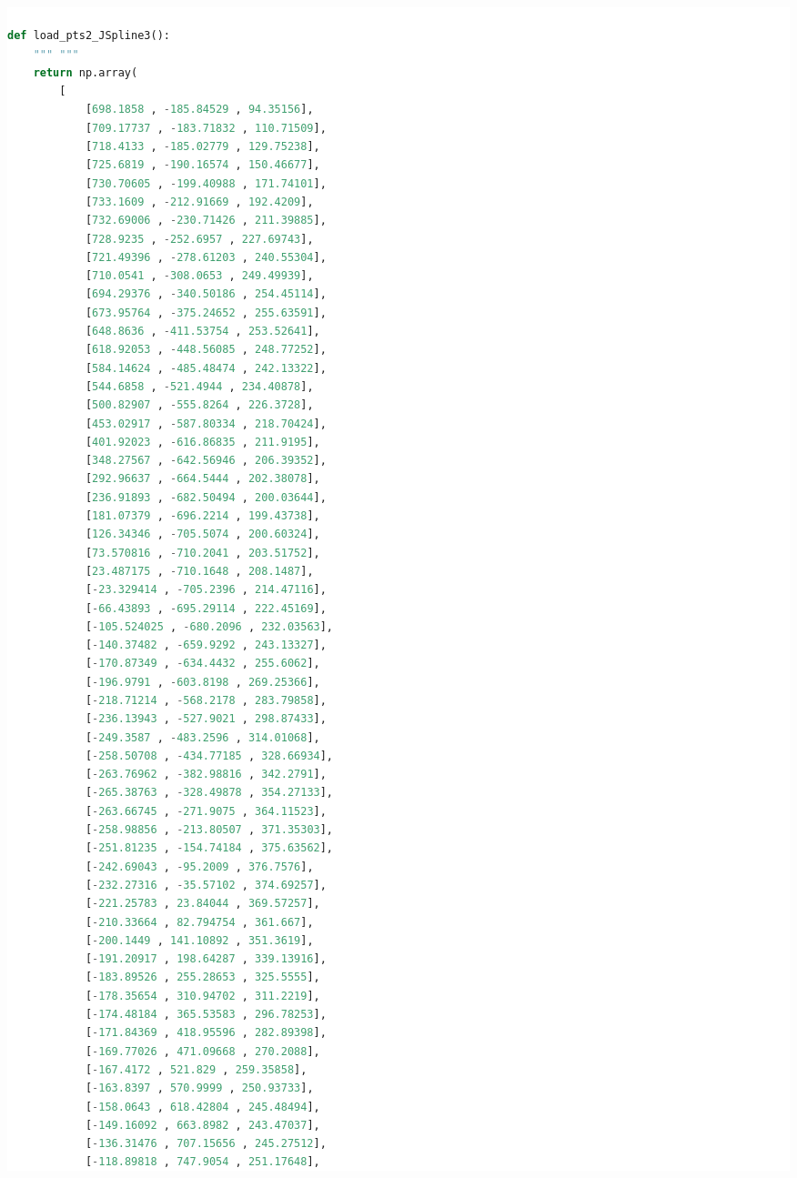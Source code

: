 ```python

def load_pts2_JSpline3():
	""" """
	return np.array(
		[
			[698.1858 , -185.84529 , 94.35156],
			[709.17737 , -183.71832 , 110.71509],
			[718.4133 , -185.02779 , 129.75238],
			[725.6819 , -190.16574 , 150.46677],
			[730.70605 , -199.40988 , 171.74101],
			[733.1609 , -212.91669 , 192.4209],
			[732.69006 , -230.71426 , 211.39885],
			[728.9235 , -252.6957 , 227.69743],
			[721.49396 , -278.61203 , 240.55304],
			[710.0541 , -308.0653 , 249.49939],
			[694.29376 , -340.50186 , 254.45114],
			[673.95764 , -375.24652 , 255.63591],
			[648.8636 , -411.53754 , 253.52641],
			[618.92053 , -448.56085 , 248.77252],
			[584.14624 , -485.48474 , 242.13322],
			[544.6858 , -521.4944 , 234.40878],
			[500.82907 , -555.8264 , 226.3728],
			[453.02917 , -587.80334 , 218.70424],
			[401.92023 , -616.86835 , 211.9195],
			[348.27567 , -642.56946 , 206.39352],
			[292.96637 , -664.5444 , 202.38078],
			[236.91893 , -682.50494 , 200.03644],
			[181.07379 , -696.2214 , 199.43738],
			[126.34346 , -705.5074 , 200.60324],
			[73.570816 , -710.2041 , 203.51752],
			[23.487175 , -710.1648 , 208.1487],
			[-23.329414 , -705.2396 , 214.47116],
			[-66.43893 , -695.29114 , 222.45169],
			[-105.524025 , -680.2096 , 232.03563],
			[-140.37482 , -659.9292 , 243.13327],
			[-170.87349 , -634.4432 , 255.6062],
			[-196.9791 , -603.8198 , 269.25366],
			[-218.71214 , -568.2178 , 283.79858],
			[-236.13943 , -527.9021 , 298.87433],
			[-249.3587 , -483.2596 , 314.01068],
			[-258.50708 , -434.77185 , 328.66934],
			[-263.76962 , -382.98816 , 342.2791],
			[-265.38763 , -328.49878 , 354.27133],
			[-263.66745 , -271.9075 , 364.11523],
			[-258.98856 , -213.80507 , 371.35303],
			[-251.81235 , -154.74184 , 375.63562],
			[-242.69043 , -95.2009 , 376.7576],
			[-232.27316 , -35.57102 , 374.69257],
			[-221.25783 , 23.84044 , 369.57257],
			[-210.33664 , 82.794754 , 361.667],
			[-200.1449 , 141.10892 , 351.3619],
			[-191.20917 , 198.64287 , 339.13916],
			[-183.89526 , 255.28653 , 325.5555],
			[-178.35654 , 310.94702 , 311.2219],
			[-174.48184 , 365.53583 , 296.78253],
			[-171.84369 , 418.95596 , 282.89398],
			[-169.77026 , 471.09668 , 270.2088],
			[-167.4172 , 521.829 , 259.35858],
			[-163.8397 , 570.9999 , 250.93733],
			[-158.0643 , 618.42804 , 245.48494],
			[-149.16092 , 663.8982 , 243.47037],
			[-136.31476 , 707.15656 , 245.27512],
			[-118.89818 , 747.9054 , 251.17648],
```